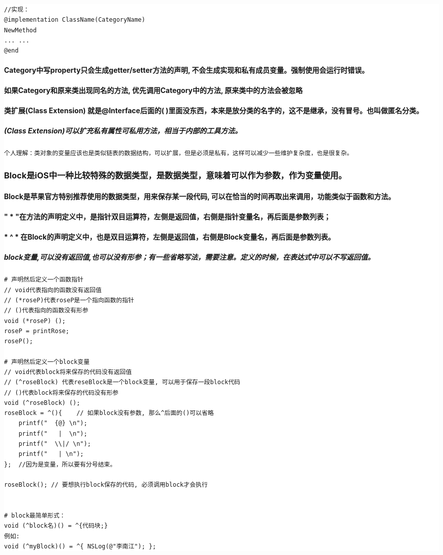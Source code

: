     //实现：
    @implementation ClassName(CategoryName)
    NewMethod
    ... ...
    @end
#### Category中写property只会生成getter/setter方法的声明, 不会生成实现和私有成员变量。强制使用会运行时错误。
#### 如果Category和原来类出现同名的方法, 优先调用Category中的方法, 原来类中的方法会被忽略
#### 类扩展(Class Extension) 就是@Interface后面的( )里面没东西，本来是放分类的名字的，这不是继承，没有冒号。也叫做匿名分类。
##### (Class Extension)可以扩充私有属性可私用方法，相当于内部的工具方法。
    个人理解：类对象的变量应该也是类似链表的数据结构，可以扩展，但是必须是私有，这样可以减少一些维护复杂度，也是很复杂。

### Block是iOS中一种比较特殊的数据类型，是数据类型，意味着可以作为参数，作为变量使用。
#### Block是苹果官方特别推荐使用的数据类型，用来保存某一段代码, 可以在恰当的时间再取出来调用，功能类似于函数和方法。
#### " * "在方法的声明定义中，是指针双目运算符，左侧是返回值，右侧是指针变量名，再后面是参数列表；
#### * ^ * 在Block的声明定义中，也是双目运算符，左侧是返回值，右侧是Block变量名，再后面是参数列表。
##### block变量,可以没有返回值,也可以没有形参；有一些省略写法，需要注意。定义的时候，在表达式中可以不写返回值。
    # 声明然后定义一个函数指针
    // void代表指向的函数没有返回值
    // (*roseP)代表roseP是一个指向函数的指针
    // ()代表指向的函数没有形参
    void (*roseP) ();
    roseP = printRose;
    roseP();
        
    # 声明然后定义一个block变量
    // void代表block将来保存的代码没有返回值
    // (^roseBlock) 代表reseBlock是一个block变量, 可以用于保存一段block代码
    // ()代表block将来保存的代码没有形参
    void (^roseBlock) ();
    roseBlock = ^(){    // 如果block没有参数, 那么^后面的()可以省略
        printf("  {@} \n");
        printf("   |  \n");
        printf("  \\|/ \n");
        printf("   | \n");
    };  //因为是变量，所以要有分号结束。
    
    roseBlock(); // 要想执行block保存的代码, 必须调用block才会执行


    # block最简单形式：
    void (^block名)() = ^{代码块;}
    例如:
    void (^myBlock)() = ^{ NSLog(@"李南江"); };
